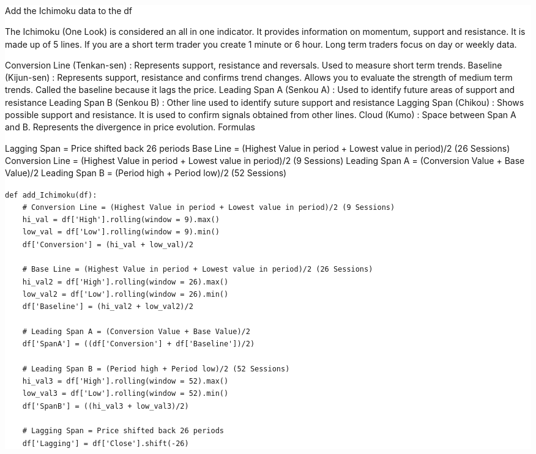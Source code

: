 
Add the Ichimoku data to the df

The Ichimoku (One Look) is considered an all in one indicator. It provides information on momentum, support and resistance. It is made up of 5 lines. If you are a short term trader you create 1 minute or 6 hour. Long term traders focus on day or weekly data.

Conversion Line (Tenkan-sen) : Represents support, resistance and reversals. Used to measure short term trends.
Baseline (Kijun-sen) : Represents support, resistance and confirms trend changes. Allows you to evaluate the strength of medium term trends. Called the baseline because it lags the price.
Leading Span A (Senkou A) : Used to identify future areas of support and resistance
Leading Span B (Senkou B) : Other line used to identify suture support and resistance
Lagging Span (Chikou) : Shows possible support and resistance. It is used to confirm signals obtained from other lines.
Cloud (Kumo) : Space between Span A and B. Represents the divergence in price evolution.
Formulas

Lagging Span = Price shifted back 26 periods
Base Line = (Highest Value in period + Lowest value in period)/2 (26 Sessions)
Conversion Line = (Highest Value in period + Lowest value in period)/2 (9 Sessions)
Leading Span A = (Conversion Value + Base Value)/2
Leading Span B = (Period high + Period low)/2 (52 Sessions)

    def add_Ichimoku(df):
        # Conversion Line = (Highest Value in period + Lowest value in period)/2 (9 Sessions)
        hi_val = df['High'].rolling(window = 9).max()
        low_val = df['Low'].rolling(window = 9).min() 
        df['Conversion'] = (hi_val + low_val)/2

        # Base Line = (Highest Value in period + Lowest value in period)/2 (26 Sessions)
        hi_val2 = df['High'].rolling(window = 26).max()
        low_val2 = df['Low'].rolling(window = 26).min() 
        df['Baseline'] = (hi_val2 + low_val2)/2

        # Leading Span A = (Conversion Value + Base Value)/2
        df['SpanA'] = ((df['Conversion'] + df['Baseline'])/2)

        # Leading Span B = (Period high + Period low)/2 (52 Sessions)
        hi_val3 = df['High'].rolling(window = 52).max()
        low_val3 = df['Low'].rolling(window = 52).min() 
        df['SpanB'] = ((hi_val3 + low_val3)/2)

        # Lagging Span = Price shifted back 26 periods
        df['Lagging'] = df['Close'].shift(-26)
